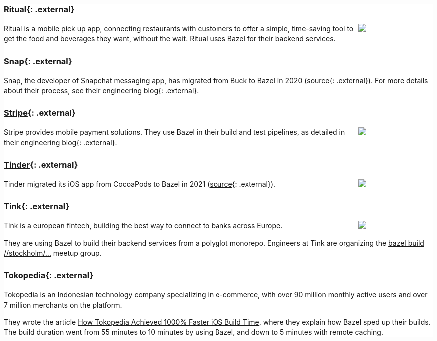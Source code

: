 ### [Ritual](https://ritual.co){: .external}
<img src="https://lh3.googleusercontent.com/7Ir6j25ROnsXhtQXveOzup33cizxLf-TiifSC1cI6op0bQVB-WePmPjJOfXUBQ0L3KpkheObAiS28e-TS8hZtDzxOIc" width="150" align="right">

Ritual is a mobile pick up app, connecting restaurants with customers to offer
a simple, time-saving tool to get the food and beverages they want, without the
wait. Ritual uses Bazel for their backend services.

### [Snap](https://www.snap.com/en-US/){: .external}

Snap, the developer of Snapchat messaging app, has migrated from Buck to Bazel
in 2020 ([source](https://twitter.com/wew/status/1326957862816509953){: .external}). For more
details about their process, see their [engineering blog](https://eng.snap.com/blog/){: .external}.

### [Stripe](https://stripe.com){: .external}
<img src="https://upload.wikimedia.org/wikipedia/commons/thumb/b/ba/Stripe_Logo%2C_revised_2016.svg/320px-Stripe_Logo%2C_revised_2016.svg.png" width="150" align="right">

Stripe provides mobile payment solutions. They use Bazel in their build and test pipelines, as detailed in their [engineering blog](https://stripe.com/blog/fast-secure-builds-choose-two){: .external}.

### [Tinder](https://tinder.com){: .external}
<img src="https://policies.tinder.com/static/b0327365f4c0a31c4337157c10e9fadf/c1b63/tinder_full_color_watermark.png" width="150" align="right">

Tinder migrated its iOS app from CocoaPods to Bazel
in 2021 ([source](https://medium.com/tinder/bazel-hermetic-toolchain-and-tooling-migration-c244dc0d3ae){: .external}).

### [Tink](https://tink.com/){: .external}
<img src="https://cdn.tink.se/tink-logos/LOW/Tink_Black.png" width="150" align="right">

Tink is a european fintech, building the best way to connect to banks across
Europe.

They are using Bazel to build their backend services from a polyglot monorepo.
Engineers at Tink are organizing the [bazel build //stockholm/...](https://www.meetup.com/BazelSTHLM/)
meetup group.

### [Tokopedia](https://www.tokopedia.com/){: .external}

Tokopedia is an Indonesian technology company specializing in e-commerce, with
over 90 million monthly active users and over 7 million merchants on the
platform.

They wrote the article
[How Tokopedia Achieved 1000% Faster iOS Build Time](https://medium.com/tokopedia-engineering/how-tokopedia-achieved-1000-faster-ios-build-time-7664b2d8ae5),
where they explain how Bazel sped up their builds. The build duration went from
55 minutes to 10 minutes by using Bazel, and down to 5 minutes with remote
caching.
